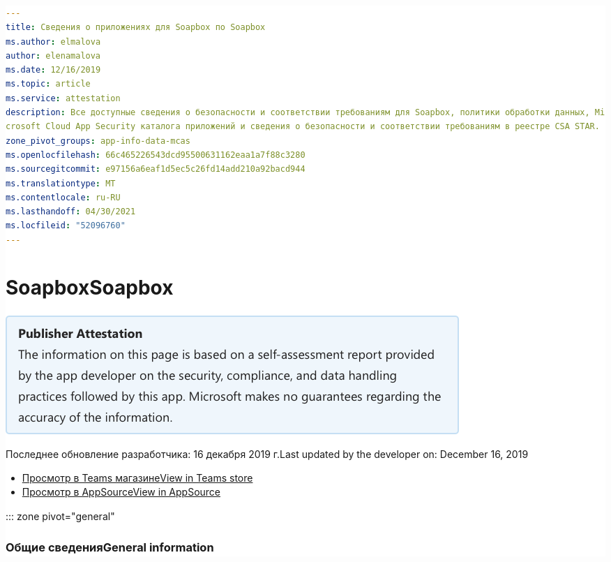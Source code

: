 ```yaml
---
title: Сведения о приложениях для Soapbox по Soapbox
ms.author: elmalova
author: elenamalova
ms.date: 12/16/2019
ms.topic: article
ms.service: attestation
description: Все доступные сведения о безопасности и соответствии требованиям для Soapbox, политики обработки данных, Microsoft Cloud App Security каталога приложений и сведения о безопасности и соответствии требованиям в реестре CSA STAR.
zone_pivot_groups: app-info-data-mcas
ms.openlocfilehash: 66c465226543dcd95500631162eaa1a7f88c3280
ms.sourcegitcommit: e97156a6eaf1d5ec5c26fd14add210a92bacd944
ms.translationtype: MT
ms.contentlocale: ru-RU
ms.lasthandoff: 04/30/2021
ms.locfileid: "52096760"
---
```

# <a name="soapbox"></a><span data-ttu-id="1a44b-103">Soapbox</span><span class="sxs-lookup"><span data-stu-id="1a44b-103">Soapbox</span></span>

<p></p>
<img alt="Publisher Attestation: The information on this page is based on a self-assessment report provided by the app developer on the security, compliance, and data handling practices followed by this app. Microsoft makes no guarantees regarding the accuracy of the information." src="../media/attested.png" width="650" />
<p><span data-ttu-id="1a44b-104">Последнее обновление разработчика: 16 декабря 2019 г.</span><span class="sxs-lookup"><span data-stu-id="1a44b-104">Last updated by the developer on: December 16, 2019</span></span></p>

* <span data-ttu-id="1a44b-105"><a href="https://teams.microsoft.com/l/app/b49e7913-3b3f-4125-adde-2b698fc12c8b" target="_blank">Просмотр в Teams магазине</a></span><span class="sxs-lookup"><span data-stu-id="1a44b-105"><a href="https://teams.microsoft.com/l/app/b49e7913-3b3f-4125-adde-2b698fc12c8b" target="_blank">View in Teams store</a></span></span>
* <span data-ttu-id="1a44b-106"><a href="https://appsource.microsoft.com/product/office/WA104381501" target="_blank">Просмотр в AppSource</a></span><span class="sxs-lookup"><span data-stu-id="1a44b-106"><a href="https://appsource.microsoft.com/product/office/WA104381501" target="_blank">View in AppSource</a></span></span>

::: zone pivot="general"

### <a name="general-information"></a><span data-ttu-id="1a44b-107">Общие сведения</span><span class="sxs-lookup"><span data-stu-id="1a44b-107">General information</span></span>
